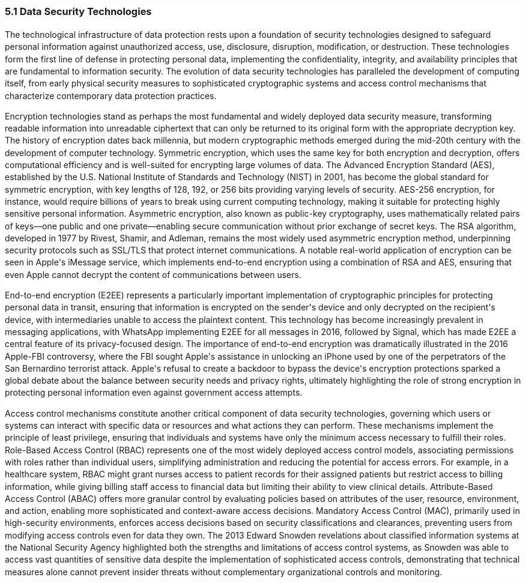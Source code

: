 ### 5.1 Data Security Technologies

The technological infrastructure of data protection rests upon a foundation of security technologies designed to safeguard personal information against unauthorized access, use, disclosure, disruption, modification, or destruction. These technologies form the first line of defense in protecting personal data, implementing the confidentiality, integrity, and availability principles that are fundamental to information security. The evolution of data security technologies has paralleled the development of computing itself, from early physical security measures to sophisticated cryptographic systems and access control mechanisms that characterize contemporary data protection practices.

Encryption technologies stand as perhaps the most fundamental and widely deployed data security measure, transforming readable information into unreadable ciphertext that can only be returned to its original form with the appropriate decryption key. The history of encryption dates back millennia, but modern cryptographic methods emerged during the mid-20th century with the development of computer technology. Symmetric encryption, which uses the same key for both encryption and decryption, offers computational efficiency and is well-suited for encrypting large volumes of data. The Advanced Encryption Standard (AES), established by the U.S. National Institute of Standards and Technology (NIST) in 2001, has become the global standard for symmetric encryption, with key lengths of 128, 192, or 256 bits providing varying levels of security. AES-256 encryption, for instance, would require billions of years to break using current computing technology, making it suitable for protecting highly sensitive personal information. Asymmetric encryption, also known as public-key cryptography, uses mathematically related pairs of keys—one public and one private—enabling secure communication without prior exchange of secret keys. The RSA algorithm, developed in 1977 by Rivest, Shamir, and Adleman, remains the most widely used asymmetric encryption method, underpinning security protocols such as SSL/TLS that protect internet communications. A notable real-world application of encryption can be seen in Apple's iMessage service, which implements end-to-end encryption using a combination of RSA and AES, ensuring that even Apple cannot decrypt the content of communications between users.

End-to-end encryption (E2EE) represents a particularly important implementation of cryptographic principles for protecting personal data in transit, ensuring that information is encrypted on the sender's device and only decrypted on the recipient's device, with intermediaries unable to access the plaintext content. This technology has become increasingly prevalent in messaging applications, with WhatsApp implementing E2EE for all messages in 2016, followed by Signal, which has made E2EE a central feature of its privacy-focused design. The importance of end-to-end encryption was dramatically illustrated in the 2016 Apple-FBI controversy, where the FBI sought Apple's assistance in unlocking an iPhone used by one of the perpetrators of the San Bernardino terrorist attack. Apple's refusal to create a backdoor to bypass the device's encryption protections sparked a global debate about the balance between security needs and privacy rights, ultimately highlighting the role of strong encryption in protecting personal information even against government access attempts.

Access control mechanisms constitute another critical component of data security technologies, governing which users or systems can interact with specific data or resources and what actions they can perform. These mechanisms implement the principle of least privilege, ensuring that individuals and systems have only the minimum access necessary to fulfill their roles. Role-Based Access Control (RBAC) represents one of the most widely deployed access control models, associating permissions with roles rather than individual users, simplifying administration and reducing the potential for access errors. For example, in a healthcare system, RBAC might grant nurses access to patient records for their assigned patients but restrict access to billing information, while giving billing staff access to financial data but limiting their ability to view clinical details. Attribute-Based Access Control (ABAC) offers more granular control by evaluating policies based on attributes of the user, resource, environment, and action, enabling more sophisticated and context-aware access decisions. Mandatory Access Control (MAC), primarily used in high-security environments, enforces access decisions based on security classifications and clearances, preventing users from modifying access controls even for data they own. The 2013 Edward Snowden revelations about classified information systems at the National Security Agency highlighted both the strengths and limitations of access control systems, as Snowden was able to access vast quantities of sensitive data despite the implementation of sophisticated access controls, demonstrating that technical measures alone cannot prevent insider threats without complementary organizational controls and monitoring.
